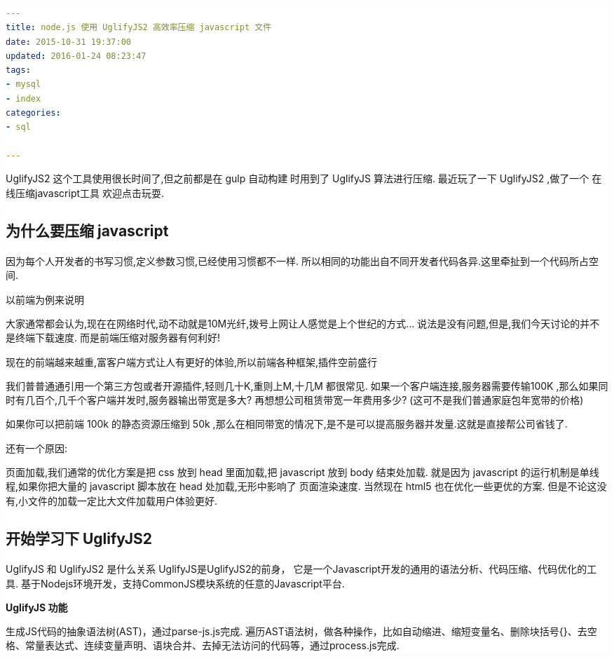 ```yaml
---
title: node.js 使用 UglifyJS2 高效率压缩 javascript 文件
date: 2015-10-31 19:37:00
updated: 2016-01-24 08:23:47
tags: 
- mysql
- index
categories: 
- sql

---
```

UglifyJS2 这个工具使用很长时间了,但之前都是在  gulp 自动构建 时用到了 UglifyJS 算法进行压缩.
最近玩了一下 UglifyJS2 ,做了一个  在线压缩javascript工具 欢迎点击玩耍.

## 为什么要压缩 javascript

因为每个人开发者的书写习惯,定义参数习惯,已经使用习惯都不一样.
所以相同的功能出自不同开发者代码各异.这里牵扯到一个代码所占空间.

以前端为例来说明

大家通常都会认为,现在在网络时代,动不动就是10M光纤,拨号上网让人感觉是上个世纪的方式…
说法是没有问题,但是,我们今天讨论的并不是终端下载速度.
 而是前端压缩对服务器有何利好!

现在的前端越来越重,富客户端方式让人有更好的体验,所以前端各种框架,插件空前盛行

我们普普通通引用一个第三方包或者开源插件,轻则几十K,重则上M,十几M 都很常见.
如果一个客户端连接,服务器需要传输100K ,那么如果同时有几百个,几千个客户端并发时,服务器输出带宽是多大?
再想想公司租赁带宽一年费用多少? (这可不是我们普通家庭包年宽带的价格)

如果你可以把前端 100k 的静态资源压缩到 50k ,那么在相同带宽的情况下,是不是可以提高服务器并发量.这就是直接帮公司省钱了.

还有一个原因:

页面加载,我们通常的优化方案是把 css 放到 head 里面加载,把 javascript 放到 body 结束处加载.
就是因为 javascript 的运行机制是单线程,如果你把大量的 javascript 脚本放在 head 处加载,无形中影响了 页面渲染速度. 当然现在 html5 也在优化一些更优的方案.
但是不论这没有,小文件的加载一定比大文件加载用户体验更好.

## 开始学习下 UglifyJS2

UglifyJS 和 UglifyJS2 是什么关系
UglifyJS是UglifyJS2的前身，
它是一个Javascript开发的通用的语法分析、代码压缩、代码优化的工具.
基于Nodejs环境开发，支持CommonJS模块系统的任意的Javascript平台.





**UglifyJS 功能**

生成JS代码的抽象语法树(AST)，通过parse-js.js完成.
 遍历AST语法树，做各种操作，比如自动缩进、缩短变量名、删除块括号{}、去空格、常量表达式、连续变量声明、语块合并、去掉无法访问的代码等，通过process.js完成.

